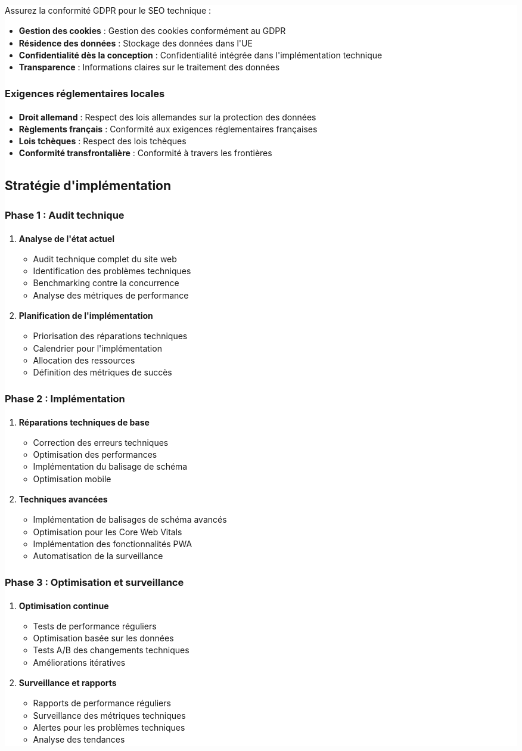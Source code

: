 Assurez la conformité GDPR pour le SEO technique :

- **Gestion des cookies** : Gestion des cookies conformément au GDPR
- **Résidence des données** : Stockage des données dans l'UE
- **Confidentialité dès la conception** : Confidentialité intégrée dans l'implémentation technique
- **Transparence** : Informations claires sur le traitement des données

### Exigences réglementaires locales

- **Droit allemand** : Respect des lois allemandes sur la protection des données
- **Règlements français** : Conformité aux exigences réglementaires françaises
- **Lois tchèques** : Respect des lois tchèques
- **Conformité transfrontalière** : Conformité à travers les frontières

## Stratégie d'implémentation

### Phase 1 : Audit technique

1. **Analyse de l'état actuel**
   - Audit technique complet du site web
   - Identification des problèmes techniques
   - Benchmarking contre la concurrence
   - Analyse des métriques de performance

2. **Planification de l'implémentation**
   - Priorisation des réparations techniques
   - Calendrier pour l'implémentation
   - Allocation des ressources
   - Définition des métriques de succès

### Phase 2 : Implémentation

1. **Réparations techniques de base**
   - Correction des erreurs techniques
   - Optimisation des performances
   - Implémentation du balisage de schéma
   - Optimisation mobile

2. **Techniques avancées**
   - Implémentation de balisages de schéma avancés
   - Optimisation pour les Core Web Vitals
   - Implémentation des fonctionnalités PWA
   - Automatisation de la surveillance

### Phase 3 : Optimisation et surveillance

1. **Optimisation continue**
   - Tests de performance réguliers
   - Optimisation basée sur les données
   - Tests A/B des changements techniques
   - Améliorations itératives

2. **Surveillance et rapports**
   - Rapports de performance réguliers
   - Surveillance des métriques techniques
   - Alertes pour les problèmes techniques
   - Analyse des tendances
